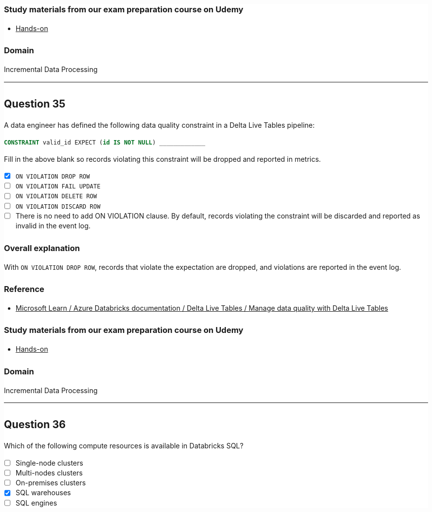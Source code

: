 ### Study materials from our exam preparation course on Udemy  
  - [Hands-on](../Udemy-Course__Preparation/Section-5_Production-Pipelines/Lecture-30__Delta-Live-Tables-(Hands-On)-1.ipynb)  

### Domain  
  Incremental Data Processing

-----------------------------------------------------------

## Question 35

A data engineer has defined the following data quality constraint in a Delta Live Tables pipeline:

```sql
CONSTRAINT valid_id EXPECT (id IS NOT NULL) _____________
```

Fill in the above blank so records violating this constraint will be dropped and reported in metrics.

  - [x] `ON VIOLATION DROP ROW`
  - [ ] `ON VIOLATION FAIL UPDATE`
  - [ ] `ON VIOLATION DELETE ROW`
  - [ ] `ON VIOLATION DISCARD ROW`
  - [ ] There is no need to add ON VIOLATION clause. By default, records violating the constraint will be discarded and reported as invalid in the event log.

### Overall explanation  
With `ON VIOLATION DROP ROW`, records that violate the expectation are dropped, and violations are reported in the event log.

### Reference
  - [Microsoft Learn / Azure Databricks documentation / Delta Live Tables / Manage data quality with Delta Live Tables](https://learn.microsoft.com/azure/databricks/delta-live-tables/expectations)

### Study materials from our exam preparation course on Udemy  
  - [Hands-on](../Udemy-Course__Preparation/Section-5_Production-Pipelines/Lecture-30__Delta-Live-Tables-(Hands-On)-1.ipynb)

### Domain  
  Incremental Data Processing

-----------------------------------------------------------

## Question 36

  Which of the following compute resources is available in Databricks SQL?

  - [ ] Single-node clusters
  - [ ] Multi-nodes clusters
  - [ ] On-premises clusters
  - [x] SQL warehouses
  - [ ] SQL engines
